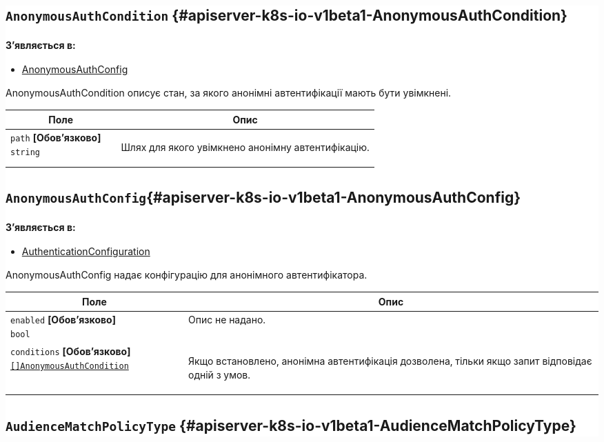 ## `AnonymousAuthCondition` {#apiserver-k8s-io-v1beta1-AnonymousAuthCondition}

**З’являється в:**

- [AnonymousAuthConfig](#apiserver-k8s-io-v1beta1-AnonymousAuthConfig)

AnonymousAuthCondition описує стан, за якого анонімні автентифікації мають бути увімкнені.

<table class="table">
    <thead><tr><th width="30%">Поле</th><th>Опис</th></tr></thead>
    <tbody>
        <tr>
            <td><code>path</code> <b>[Обовʼязково]</b><br/>
                <code>string</code>
            </td>
            <td><p>Шлях для якого увімкнено анонімну автентифікацію.</p></td>
        </tr>
    </tbody>
</table>

## `AnonymousAuthConfig`{#apiserver-k8s-io-v1beta1-AnonymousAuthConfig}

**З’являється в:**

- [AuthenticationConfiguration](#apiserver-k8s-io-v1beta1-AuthenticationConfiguration)

AnonymousAuthConfig надає конфігурацію для анонімного автентифікатора.

<table class="table">
    <thead><tr><th width="30%">Поле</th><th>Опис</th></tr></thead>
    <tbody>
        <tr>
            <td><code>enabled</code> <b>[Обовʼязково]</b><br/>
                <code>bool</code>
            </td>
            <td><span class="text-muted">Опис не надано.</span></td>
        </tr>
        <tr>
            <td><code>conditions</code> <b>[Обовʼязково]</b><br/>
                <a href="#apiserver-k8s-io-v1beta1-AnonymousAuthCondition"><code>[]AnonymousAuthCondition</code></a>
            </td>
            <td><p>Якщо встановлено, анонімна автентифікація дозволена, тільки якщо запит відповідає одній з умов.</p></td>
        </tr>
    </tbody>
</table>

## `AudienceMatchPolicyType` {#apiserver-k8s-io-v1beta1-AudienceMatchPolicyType}
